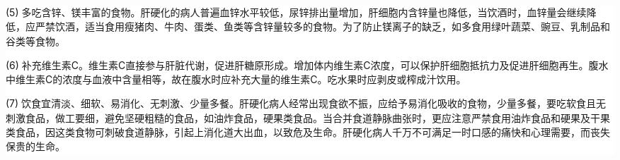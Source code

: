 (5) 多吃含锌、镁丰富的食物。肝硬化的病人普遍血锌水平较低，尿锌排出量增加，肝细胞内含锌量也降低，当饮酒时，血锌量会继续降低，应严禁饮酒，适当食用瘦猪肉、牛肉、蛋类、鱼类等含锌量较多的食物。为了防止镁离子的缺乏，如多食用绿叶蔬菜、豌豆、乳制品和谷类等食物。

(6) 补充维生素C。维生素C直接参与肝脏代谢，促进肝糖原形成。增加体内维生素C浓度，可以保护肝细胞抵抗力及促进肝细胞再生。腹水中维生素C的浓度与血液中含量相等，故在腹水时应补充大量的维生素C。吃水果时应剥皮或榨成汁饮用。

(7) 饮食宜清淡、细软、易消化、无刺激、少量多餐。肝硬化病人经常出现食欲不振，应给予易消化吸收的食物，少量多餐，要吃软食且无刺激食品，做工要细，避免坚硬粗糙的食品，如油炸食品，硬果类食品。当合并食道静脉曲张时，更应注意严禁食用油炸食品和硬果及干果类食品，因这类食物可刺破食道静脉，引起上消化道大出血，以致危及生命。肝硬化病人千万不可满足一时口感的痛快和心理需要，而丧失保贵的生命。



